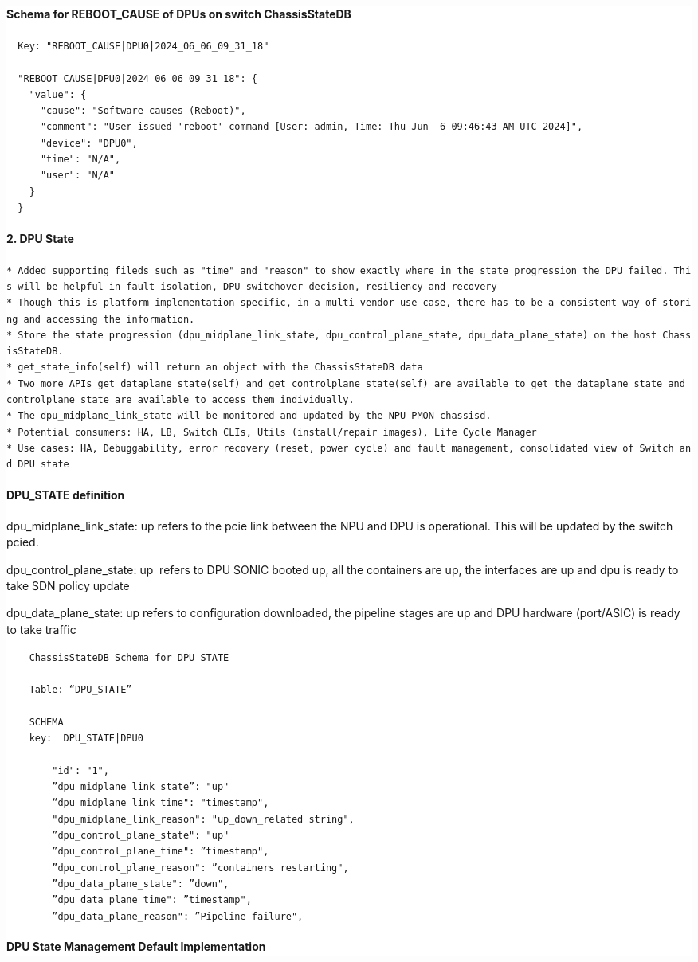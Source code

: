 #### Schema for REBOOT_CAUSE of DPUs on switch ChassisStateDB
```
  Key: "REBOOT_CAUSE|DPU0|2024_06_06_09_31_18"

  "REBOOT_CAUSE|DPU0|2024_06_06_09_31_18": {
    "value": {
      "cause": "Software causes (Reboot)",
      "comment": "User issued 'reboot' command [User: admin, Time: Thu Jun  6 09:46:43 AM UTC 2024]",
      "device": "DPU0",
      "time": "N/A",
      "user": "N/A"
    }
  }

```
#### 2. DPU State
    * Added supporting fileds such as "time" and "reason" to show exactly where in the state progression the DPU failed. This will be helpful in fault isolation, DPU switchover decision, resiliency and recovery
    * Though this is platform implementation specific, in a multi vendor use case, there has to be a consistent way of storing and accessing the information.
    * Store the state progression (dpu_midplane_link_state, dpu_control_plane_state, dpu_data_plane_state) on the host ChassisStateDB.
    * get_state_info(self) will return an object with the ChassisStateDB data
    * Two more APIs get_dataplane_state(self) and get_controlplane_state(self) are available to get the dataplane_state and controlplane_state are available to access them individually.
    * The dpu_midplane_link_state will be monitored and updated by the NPU PMON chassisd.
    * Potential consumers: HA, LB, Switch CLIs, Utils (install/repair images), Life Cycle Manager 
    * Use cases: HA, Debuggability, error recovery (reset, power cycle) and fault management, consolidated view of Switch and DPU state

#### DPU_STATE definition
dpu_midplane_link_state: up refers to the pcie link between the NPU and DPU is operational. This will be updated by the switch pcied.

dpu_control_plane_state: up  refers to DPU SONIC booted up, all the containers are up, the interfaces are up and dpu is ready to take SDN policy update

dpu_data_plane_state: up  refers to configuration downloaded, the pipeline stages are up and DPU hardware (port/ASIC) is ready to take traffic

```
    ChassisStateDB Schema for DPU_STATE

    Table: “DPU_STATE”

    SCHEMA
    key:  DPU_STATE|DPU0

        "id": "1",
        ”dpu_midplane_link_state”: "up"
        “dpu_midplane_link_time": "timestamp",
        "dpu_midplane_link_reason": "up_down_related string",
        ”dpu_control_plane_state": "up"
        ”dpu_control_plane_time": ”timestamp",
        ”dpu_control_plane_reason": ”containers restarting",
        ”dpu_data_plane_state": ”down",
        ”dpu_data_plane_time": ”timestamp",
        ”dpu_data_plane_reason": ”Pipeline failure",
```
#### DPU State Management Default Implementation
